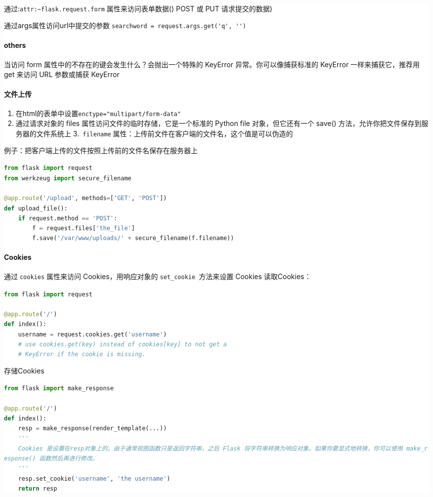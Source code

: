 通过:`attr:~flask.request.form` 属性来访问表单数据() POST 或 PUT 请求提交的数据)

通过args属性访问url中提交的参数
`searchword = request.args.get('q', '')`

#### others
当访问 form 属性中的不存在的键会发生什么？会抛出一个特殊的 KeyError 异常。你可以像捕获标准的 KeyError 一样来捕获它，推荐用 get 来访问 URL 参数或捕获 KeyError

#### 文件上传
1. 在html的表单中设置`enctype="multipart/form-data"`
2. 通过请求对象的 files 属性访问文件的临时存储，它是一个标准的 Python file 对象，但它还有一个 save() 方法，允许你把文件保存到服务器的文件系统上
3.` filename` 属性：上传前文件在客户端的文件名，这个值是可以伪造的


例子：把客户端上传的文件按照上传前的文件名保存在服务器上
```python
from flask import request
from werkzeug import secure_filename

@app.route('/upload', methods=['GET', 'POST'])
def upload_file():
    if request.method == 'POST':
        f = request.files['the_file']
        f.save('/var/www/uploads/' + secure_filename(f.filename))
```

#### Cookies
通过 `cookies` 属性来访问 Cookies，用响应对象的 `set_cookie `方法来设置 Cookies
读取Cookies：
```python
from flask import request

@app.route('/')
def index():
    username = request.cookies.get('username')
    # use cookies.get(key) instead of cookies[key] to not get a
    # KeyError if the cookie is missing.
```
存储Cookies
```python
from flask import make_response

@app.route('/')
def index():
    resp = make_response(render_template(...))
    '''
    Cookies 是设置在resp对象上的。由于通常视图函数只是返回字符串，之后 Flask 将字符串转换为响应对象。如果你要显式地转换，你可以使用 make_response() 函数然后再进行修改。
    '''
    resp.set_cookie('username', 'the username')
    return resp
```
